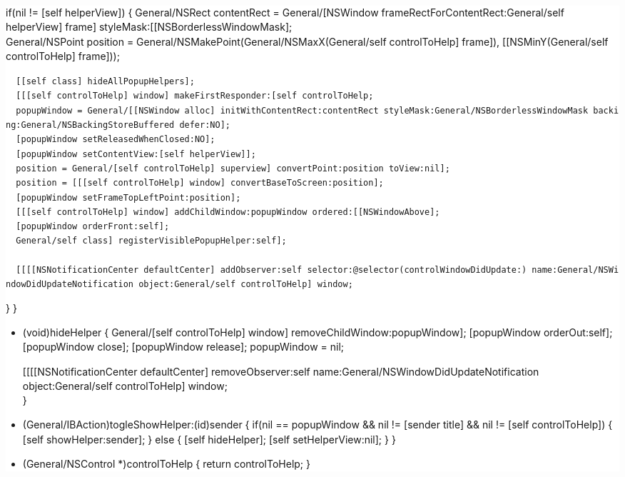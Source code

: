    if(nil != [self helperView])
   {
      General/NSRect contentRect = General/[NSWindow frameRectForContentRect:General/self helperView] frame] styleMask:[[NSBorderlessWindowMask];         
      General/NSPoint position = General/NSMakePoint(General/NSMaxX(General/self controlToHelp] frame]), [[NSMinY(General/self controlToHelp] frame]));
      
      [[self class] hideAllPopupHelpers];
      [[[self controlToHelp] window] makeFirstResponder:[self controlToHelp;
      popupWindow = General/[[NSWindow alloc] initWithContentRect:contentRect styleMask:General/NSBorderlessWindowMask backing:General/NSBackingStoreBuffered defer:NO];
      [popupWindow setReleasedWhenClosed:NO];
      [popupWindow setContentView:[self helperView]];
      position = General/[self controlToHelp] superview] convertPoint:position toView:nil];
      position = [[[self controlToHelp] window] convertBaseToScreen:position];
      [popupWindow setFrameTopLeftPoint:position];
      [[[self controlToHelp] window] addChildWindow:popupWindow ordered:[[NSWindowAbove];
      [popupWindow orderFront:self];
      General/self class] registerVisiblePopupHelper:self];    
      
      [[[[NSNotificationCenter defaultCenter] addObserver:self selector:@selector(controlWindowDidUpdate:) name:General/NSWindowDidUpdateNotification object:General/self controlToHelp] window;  
   }
}


- (void)hideHelper
{
   General/[self controlToHelp] window] removeChildWindow:popupWindow];
   [popupWindow orderOut:self];
   [popupWindow close];
   [popupWindow release];
   popupWindow = nil;
   
   [[[[NSNotificationCenter defaultCenter] removeObserver:self name:General/NSWindowDidUpdateNotification object:General/self controlToHelp] window;  
}


- (General/IBAction)togleShowHelper:(id)sender
{
   if(nil == popupWindow && nil != [sender title] && nil != [self controlToHelp])
   {
      [self showHelper:sender];
   }
   else
   {
      [self hideHelper];
      [self setHelperView:nil];
   }
}


- (General/NSControl *)controlToHelp 
{
   return controlToHelp; 
}
